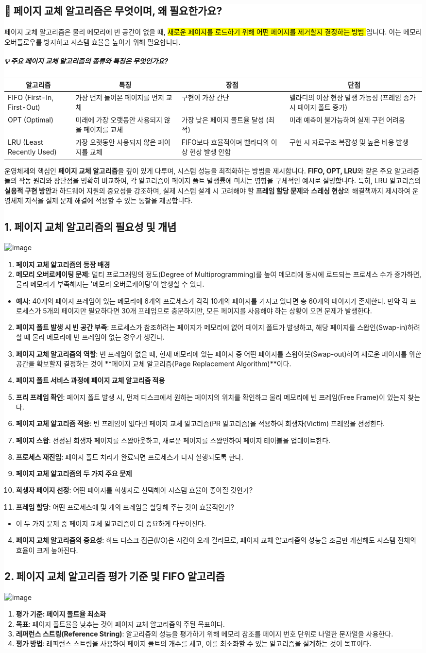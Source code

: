 
## 📌 페이지 교체 알고리즘은 무엇이며, 왜 필요한가요?
페이지 교체 알고리즘은 물리 메모리에 빈 공간이 없을 때, <mark>새로운 페이지를 로드하기 위해 어떤 페이지를 제거할지 결정하는 방법</mark><mark> </mark>입니다. 이는 메모리 오버플로우를 방지하고 시스템 효율을 높이기 위해 필요합니다. 
##### 💡 주요 페이지 교체 알고리즘의 종류와 특징은 무엇인가요?

| **알고리즘** | **특징** | **장점** | **단점** |
| --- | --- | --- | --- |
| FIFO (First-In, First-Out) | 가장 먼저 들어온 페이지를 먼저 교체 | 구현이 가장 간단 | 벨라디의 이상 현상 발생 가능성 (프레임 증가 시 페이지 폴트 증가)  |
| OPT (Optimal) | 미래에 가장 오랫동안 사용되지 않을 페이지를 교체 | 가장 낮은 페이지 폴트율 달성 (최적) | 미래 예측이 불가능하여 실제 구현 어려움  |
| LRU (Least Recently Used) | 가장 오랫동안 사용되지 않은 페이지를 교체 | FIFO보다 효율적이며 벨라디의 이상 현상 발생 안함 | 구현 시 자료구조 복잡성 및 높은 비용 발생  |


운영체제의 핵심인 **페이지 교체 알고리즘**을 깊이 있게 다루며, 시스템 성능을 최적화하는 방법을 제시합니다. **FIFO, OPT, LRU**와 같은 주요 알고리즘들의 작동 원리와 장단점을 명확히 비교하여, 각 알고리즘이 페이지 폴트 발생률에 미치는 영향을 구체적인 예시로 설명합니다. 특히, LRU 알고리즘의 **실용적 구현 방안**과 하드웨어 지원의 중요성을 강조하며, 실제 시스템 설계 시 고려해야 할 **프레임 할당 문제**와 **스레싱 현상**의 해결책까지 제시하여 운영체제 지식을 실제 문제 해결에 적용할 수 있는 통찰을 제공합니다.
## 1. 페이지 교체 알고리즘의 필요성 및 개념 
![image](https://resource-release.s3.ap-northeast-2.amazonaws.com/thumbnails/pzidDMimvg8/2.jpg)
1. **페이지 교체 알고리즘의 등장 배경** 
  1. **메모리 오버로케이팅 문제**: 멀티 프로그래밍의 정도(Degree of Multiprogramming)를 높여 메모리에 동시에 로드되는 프로세스 수가 증가하면, 물리 메모리가 부족해지는 '메모리 오버로케이팅'이 발생할 수 있다. 
  - **예시**: 40개의 페이지 프레임이 있는 메모리에 6개의 프로세스가 각각 10개의 페이지를 가지고 있다면 총 60개의 페이지가 존재한다. 만약 각 프로세스가 5개의 페이지만 필요하다면 30개 프레임으로 충분하지만, 모든 페이지를 사용해야 하는 상황이 오면 문제가 발생한다. 
  2. **페이지 폴트 발생 시 빈 공간 부족**: 프로세스가 참조하려는 페이지가 메모리에 없어 페이지 폴트가 발생하고, 해당 페이지를 스왑인(Swap-in)하려 할 때 물리 메모리에 빈 프레임이 없는 경우가 생긴다. 
  3. **페이지 교체 알고리즘의 역할**: 빈 프레임이 없을 때, 현재 메모리에 있는 페이지 중 어떤 페이지를 스왑아웃(Swap-out)하여 새로운 페이지를 위한 공간을 확보할지 결정하는 것이 **페이지 교체 알고리즘(Page Replacement Algorithm)**이다. 

2. **페이지 폴트 서비스 과정에 페이지 교체 알고리즘 적용** 
  1. **프리 프레임 확인**: 페이지 폴트 발생 시, 먼저 디스크에서 원하는 페이지의 위치를 확인하고 물리 메모리에 빈 프레임(Free Frame)이 있는지 찾는다. 
  2. **페이지 교체 알고리즘 적용**: 빈 프레임이 없다면 페이지 교체 알고리즘(PR 알고리즘)을 적용하여 희생자(Victim) 프레임을 선정한다. 
  3. **페이지 스왑**: 선정된 희생자 페이지를 스왑아웃하고, 새로운 페이지를 스왑인하여 페이지 테이블을 업데이트한다. 
  4. **프로세스 재진입**: 페이지 폴트 처리가 완료되면 프로세스가 다시 실행되도록 한다. 

3. **페이지 교체 알고리즘의 두 가지 주요 문제** 
  1. **희생자 페이지 선정**: 어떤 페이지를 희생자로 선택해야 시스템 효율이 좋아질 것인가? 
  2. **프레임 할당**: 어떤 프로세스에 몇 개의 프레임을 할당해 주는 것이 효율적인가? 
  - 이 두 가지 문제 중 페이지 교체 알고리즘이 더 중요하게 다루어진다. 

4. **페이지 교체 알고리즘의 중요성**: 하드 디스크 접근(I/O)은 시간이 오래 걸리므로, 페이지 교체 알고리즘의 성능을 조금만 개선해도 시스템 전체의 효율이 크게 높아진다. 


## 2. 페이지 교체 알고리즘 평가 기준 및 FIFO 알고리즘 
![image]()
1. **평가 기준: 페이지 폴트율 최소화** 
  1. **목표**: 페이지 폴트율을 낮추는 것이 페이지 교체 알고리즘의 주된 목표이다. 
  2. **레퍼런스 스트링(Reference String)**: 알고리즘의 성능을 평가하기 위해 메모리 참조를 페이지 번호 단위로 나열한 문자열을 사용한다. 
  3. **평가 방법**: 레퍼런스 스트링을 사용하여 페이지 폴트의 개수를 세고, 이를 최소화할 수 있는 알고리즘을 설계하는 것이 목표이다. 

